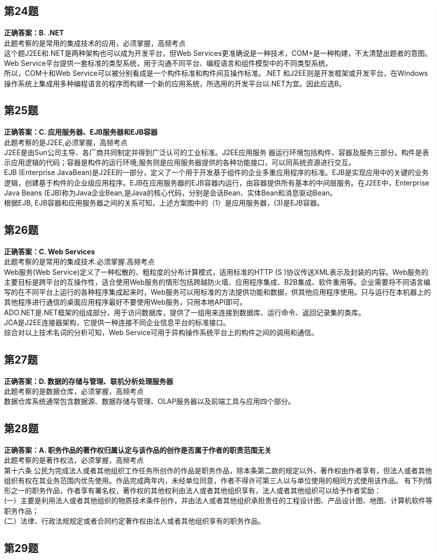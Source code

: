 
## 第24题 ##

**正确答案：B. .NET**  
此题考察的是常用的集成技术的应用，必须掌握，高频考点  
这个题J2EE和.NET是两种架构也可以成为开发平台，但Web Services更准确说是一种技术，COM+是一种构建，不太清楚出题者的意图。  
Web Service平台提供一套标准的类型系统，用于沟通不同平台、编程语言和组件模型中的不同类型系统。  
所以，COM十和Web Service可以被分别看成是一个构件标准和构件间互操作标准。.NET 和J2EE则是开发框架或开发平台，在Windows操作系统上集成用多种编程语言的程序而构建一个新的应用系统，所选用的开发平台以.NET为宜。因此应选B。  


## 第25题 ##

**正确答案：C. 应用服务器、EJB服务器和EJB容器**  
此题考察的是J2EE,必须掌握，高频考点  
J2EE是由Sun公司主导、各厂商共同制定并得到广泛认可的工业标准。J2EE应用服务 器运行环境包括构件、容器及服务三部分。构件是表示应用逻辑的代码；容器是构件的运行环境;服务则是应用服务器提供的各种功能接口，可以同系统资源进行交互。  
EJB (Enterprise JavaBean)是J2EE的一部分，定义了一个用于开发基于组件的企业多重应用程序的标准。EJB是实现应用中的关键的业务逻辑，创建基于构件的企业级应用程序。EJB在应用服务器的EJB容器内运行，由容器提供所有基本的中间层服务。在J2EE中，Enterprise Java Beans (EJB)称为Java企业Bean,是Java的核心代码，分别是会话Bean、实体Bean和消息驱动Bean。  
根据EJB, EJB容器和应用服务器之间的关系可知，上述方案图中的（1）是应用服务器，(3)是EJB容器。  


## 第26题 ##

**正确答案：C. Web Services**  
此题考察的是常用的集成技术.必须掌握.高频考点  
Web服务(Web Service)定义了一种松散的、粗粒度的分布计算模式，适用标准的HTTP (S )协议传送XML表示及封装的内容。Web服务的主要目标是跨平台的互操作性，适合使用Web服务的情形包括跨越防火墙、应用程序集成、B2B集成、软件重用等。企业需要将不同语言编写的在不同平台上运行的各种程序集成起来时，Web服务可以用标准的方法提供功能和数据，供其他应用程序使用。只与运行在本机器上的其他程序进行通信的桌面应用程序最好不要使用Web服务，只用本地API即可。  
ADO.NET是.NET框架的组成部分，用于访问数据库，提供了一组用来连接到数据库、运行命令、返回记录集的类库。  
JCA是J2EE连接器架构，它提供一种连接不同企业信息平台的标准接口。  
综合对以上技术名词的分析可知，Web Service可用于异构操作系统平台上的构件之间的调用和通信。  


## 第27题 ##

**正确答案：D. 数据的存储与管理、联机分析处理服务器**  
此题考察的是数据仓库，必须掌握，高频考点  
数据仓库系统通常包含数据源、数据存储与管理、OLAP服务器以及前端工具与应用四个部分。  


## 第28题 ##

**正确答案：A. 职务作品的著作权归属认定与该作品的创作是否属于作者的职责范围无关**  
此题考察的是著作权法，必须掌握，高频考点  
第十六条 公民为完成法人或者其他组织工作任务所创作的作品是职务作品，除本条第二款的规定以外，著作权由作者享有，但法人或者其他组织有权在其业务范围内优先使用。作品完成两年内，未经单位同意，作者不得许可第三人以与单位使用的相同方式使用该作品。 有下列情形之一的职务作品，作者享有署名权，著作权的其他权利由法人或者其他组织享有，法人或者其他组织可以给予作者奖励：  
(一）主要是利用法人或者其他组织的物质技术条件创作，并由法人或者其他组织承担责任的工程设计图、产品设计图、地图、计算机软件等职务作品；  
(二）法律、行政法规规定或者合同约定著作权由法人或者其他组织享有的职务作品。  


## 第29题 ##
